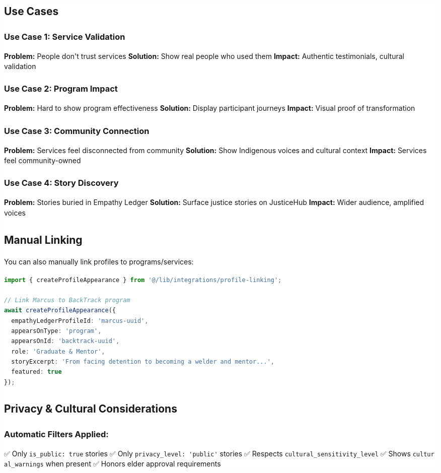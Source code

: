 ## Use Cases

### Use Case 1: Service Validation
**Problem:** People don't trust services
**Solution:** Show real people who used them
**Impact:** Authentic testimonials, cultural validation

### Use Case 2: Program Impact
**Problem:** Hard to show program effectiveness
**Solution:** Display participant journeys
**Impact:** Visual proof of transformation

### Use Case 3: Community Connection
**Problem:** Services feel disconnected from community
**Solution:** Show Indigenous voices and cultural context
**Impact:** Services feel community-owned

### Use Case 4: Story Discovery
**Problem:** Stories buried in Empathy Ledger
**Solution:** Surface justice stories on JusticeHub
**Impact:** Wider audience, amplified voices

## Manual Linking

You can also manually link profiles to programs/services:

```typescript
import { createProfileAppearance } from '@/lib/integrations/profile-linking';

// Link Marcus to BackTrack program
await createProfileAppearance({
  empathyLedgerProfileId: 'marcus-uuid',
  appearsOnType: 'program',
  appearsOnId: 'backtrack-uuid',
  role: 'Graduate & Mentor',
  storyExcerpt: 'From facing detention to becoming a welder and mentor...',
  featured: true
});
```

## Privacy & Cultural Considerations

### Automatic Filters Applied:
✅ Only `is_public: true` stories
✅ Only `privacy_level: 'public'` stories
✅ Respects `cultural_sensitivity_level`
✅ Shows `cultural_warnings` when present
✅ Honors elder approval requirements
